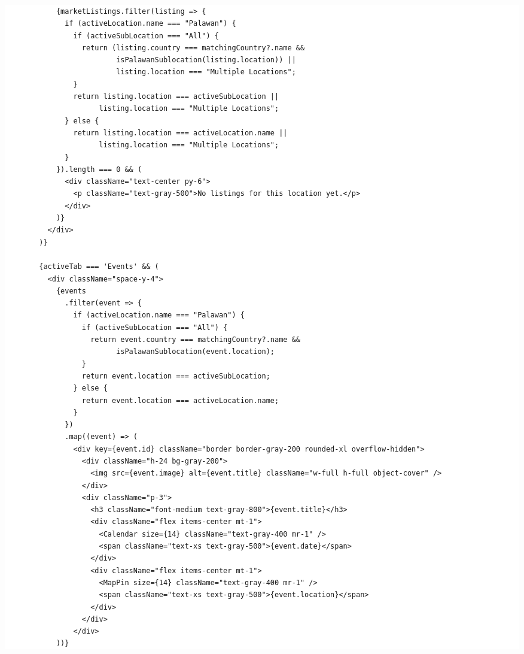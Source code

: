                 {marketListings.filter(listing => {
                  if (activeLocation.name === "Palawan") {
                    if (activeSubLocation === "All") {
                      return (listing.country === matchingCountry?.name && 
                              isPalawanSublocation(listing.location)) || 
                              listing.location === "Multiple Locations";
                    }
                    return listing.location === activeSubLocation || 
                          listing.location === "Multiple Locations";
                  } else {
                    return listing.location === activeLocation.name || 
                          listing.location === "Multiple Locations";
                  }
                }).length === 0 && (
                  <div className="text-center py-6">
                    <p className="text-gray-500">No listings for this location yet.</p>
                  </div>
                )}
              </div>
            )}
            
            {activeTab === 'Events' && (
              <div className="space-y-4">
                {events
                  .filter(event => {
                    if (activeLocation.name === "Palawan") {
                      if (activeSubLocation === "All") {
                        return event.country === matchingCountry?.name && 
                              isPalawanSublocation(event.location);
                      }
                      return event.location === activeSubLocation;
                    } else {
                      return event.location === activeLocation.name;
                    }
                  })
                  .map((event) => (
                    <div key={event.id} className="border border-gray-200 rounded-xl overflow-hidden">
                      <div className="h-24 bg-gray-200">
                        <img src={event.image} alt={event.title} className="w-full h-full object-cover" />
                      </div>
                      <div className="p-3">
                        <h3 className="font-medium text-gray-800">{event.title}</h3>
                        <div className="flex items-center mt-1">
                          <Calendar size={14} className="text-gray-400 mr-1" />
                          <span className="text-xs text-gray-500">{event.date}</span>
                        </div>
                        <div className="flex items-center mt-1">
                          <MapPin size={14} className="text-gray-400 mr-1" />
                          <span className="text-xs text-gray-500">{event.location}</span>
                        </div>
                      </div>
                    </div>
                ))}
                
